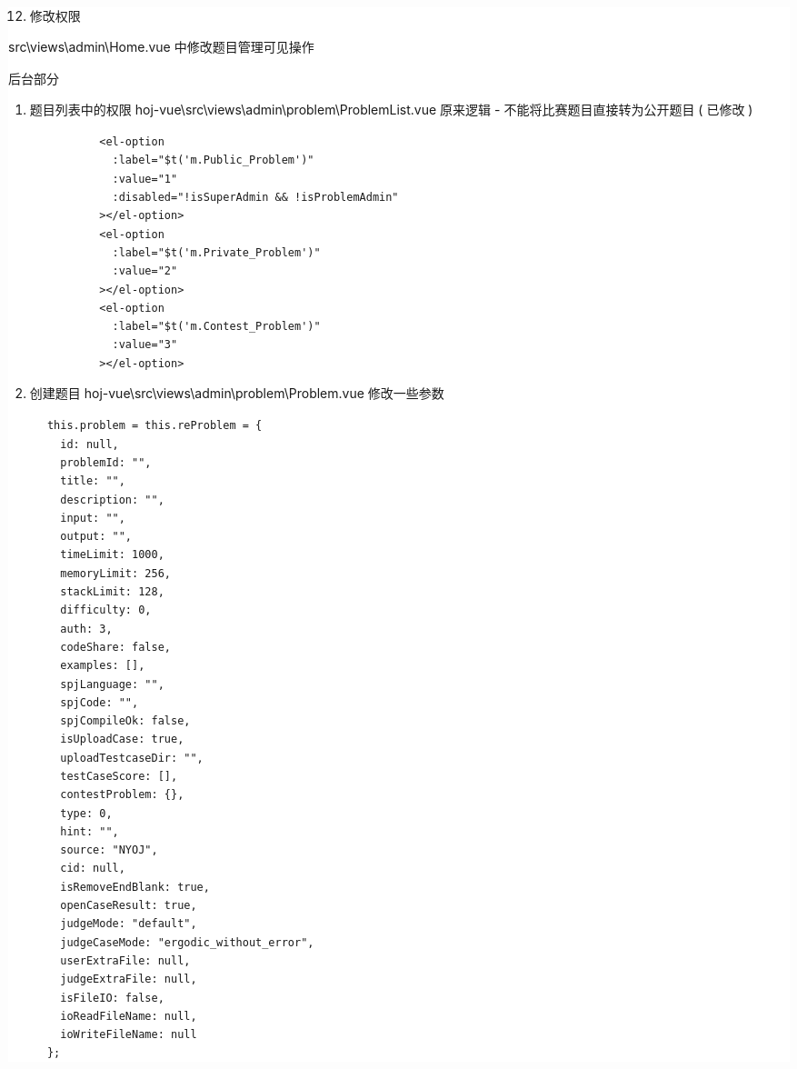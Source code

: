 12. 修改权限

  src\views\admin\Home.vue 中修改题目管理可见操作

后台部分

1. 题目列表中的权限 hoj-vue\src\views\admin\problem\ProblemList.vue
   原来逻辑 - 不能将比赛题目直接转为公开题目 ( 已修改 )

```vue
              <el-option
                :label="$t('m.Public_Problem')"
                :value="1"
                :disabled="!isSuperAdmin && !isProblemAdmin"
              ></el-option>
              <el-option
                :label="$t('m.Private_Problem')"
                :value="2"
              ></el-option>
              <el-option
                :label="$t('m.Contest_Problem')"
                :value="3"
              ></el-option>
```

2. 创建题目 hoj-vue\src\views\admin\problem\Problem.vue
   修改一些参数

```vue
      this.problem = this.reProblem = {
        id: null,
        problemId: "",
        title: "",
        description: "",
        input: "",
        output: "",
        timeLimit: 1000,
        memoryLimit: 256,
        stackLimit: 128,
        difficulty: 0,
        auth: 3,
        codeShare: false,
        examples: [],
        spjLanguage: "",
        spjCode: "",
        spjCompileOk: false,
        isUploadCase: true,
        uploadTestcaseDir: "",
        testCaseScore: [],
        contestProblem: {},
        type: 0,
        hint: "",
        source: "NYOJ",
        cid: null,
        isRemoveEndBlank: true,
        openCaseResult: true,
        judgeMode: "default",
        judgeCaseMode: "ergodic_without_error",
        userExtraFile: null,
        judgeExtraFile: null,
        isFileIO: false,
        ioReadFileName: null,
        ioWriteFileName: null
      };
```

